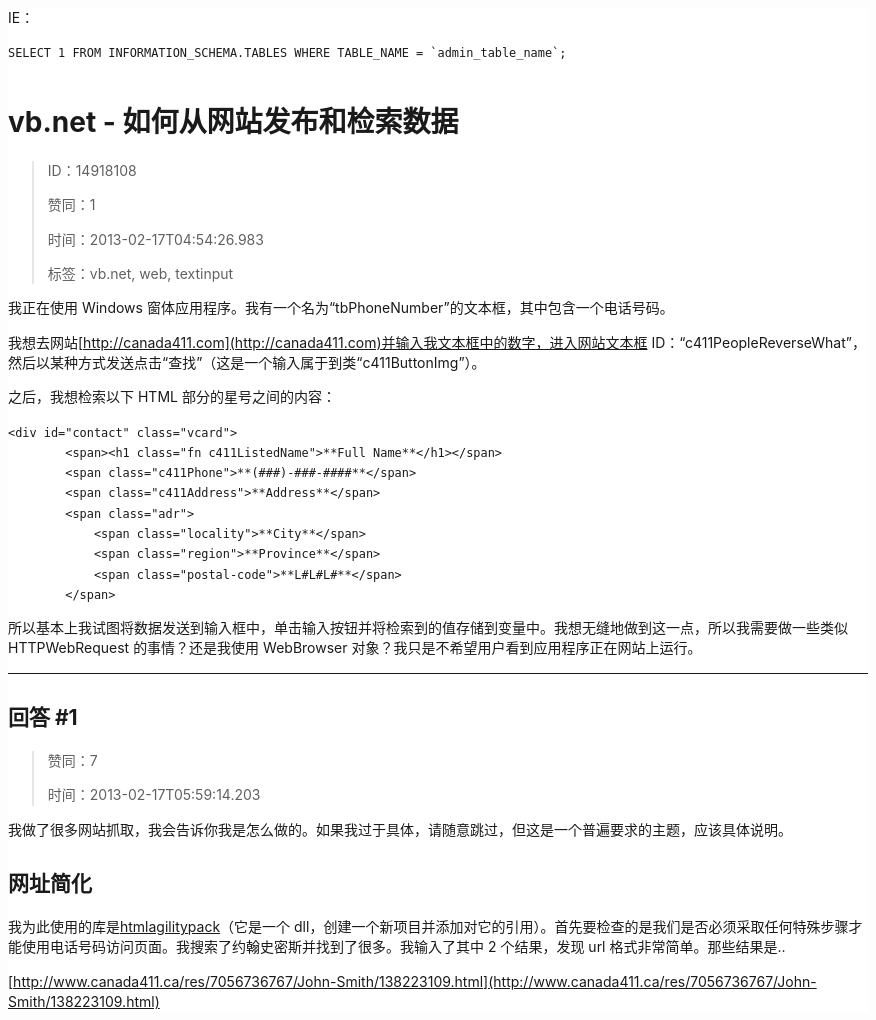 IE：

```
SELECT 1 FROM INFORMATION_SCHEMA.TABLES WHERE TABLE_NAME = `admin_table_name`; 
```

# vb.net - 如何从网站发布和检索数据

> ID：14918108
> 
> 赞同：1
> 
> 时间：2013-02-17T04:54:26.983
> 
> 标签：vb.net, web, textinput

我正在使用 Windows 窗体应用程序。我有一个名为“tbPhoneNumber”的文本框，其中包含一个电话号码。

我想去网站[http://canada411.com](http://canada411.com)并输入我文本框中的数字，进入网站文本框 ID：“c411PeopleReverseWhat”，然后以某种方式发送点击“查找”（这是一个输入属于到类“c411ButtonImg”）。

之后，我想检索以下 HTML 部分的星号之间的内容：

```
<div id="contact" class="vcard">
        <span><h1 class="fn c411ListedName">**Full Name**</h1></span>
        <span class="c411Phone">**(###)-###-####**</span>
        <span class="c411Address">**Address**</span>
        <span class="adr">
            <span class="locality">**City**</span>
            <span class="region">**Province**</span>
            <span class="postal-code">**L#L#L#**</span>
        </span> 
```

所以基本上我试图将数据发送到输入框中，单击输入按钮并将检索到的值存储到变量中。我想无缝地做到这一点，所以我需要做一些类似 HTTPWebRequest 的事情？还是我使用 WebBrowser 对象？我只是不希望用户看到应用程序正在网站上运行。

* * *

## 回答 #1

> 赞同：7
> 
> 时间：2013-02-17T05:59:14.203

我做了很多网站抓取，我会告诉你我是怎么做的。如果我过于具体，请随意跳过，但这是一个普遍要求的主题，应该具体说明。

## 网址简化

我为此使用的库是[htmlagilitypack](http://html-agility-pack.net/?z=codeplex)（它是一个 dll，创建一个新项目并添加对它的引用）。首先要检查的是我们是否必须采取任何特殊步骤才能使用电话号码访问页面。我搜索了约翰史密斯并找到了很多。我输入了其中 2 个结果，发现 url 格式非常简单。那些结果是..

[http://www.canada411.ca/res/7056736767/John-Smith/138223109.html](http://www.canada411.ca/res/7056736767/John-Smith/138223109.html)
